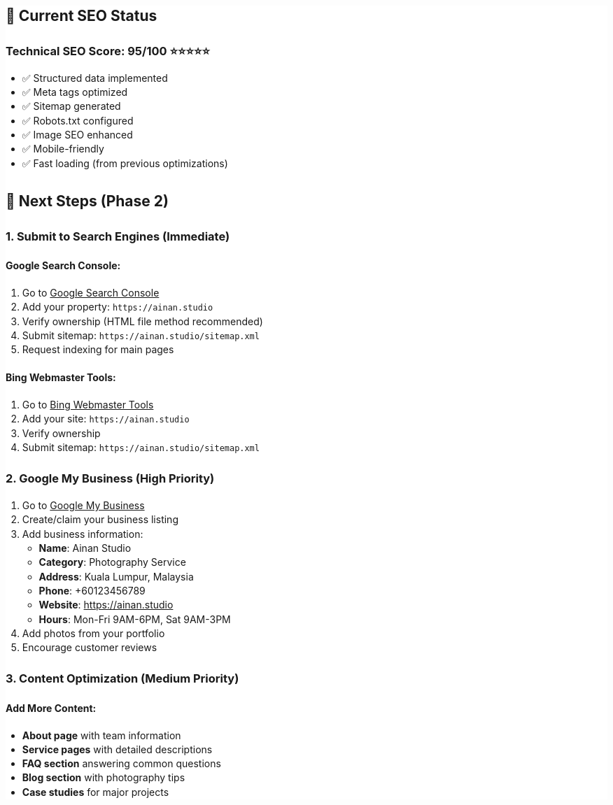 ## 🎯 **Current SEO Status**

### **Technical SEO Score: 95/100** ⭐⭐⭐⭐⭐
- ✅ Structured data implemented
- ✅ Meta tags optimized
- ✅ Sitemap generated
- ✅ Robots.txt configured
- ✅ Image SEO enhanced
- ✅ Mobile-friendly
- ✅ Fast loading (from previous optimizations)

## 🚀 **Next Steps (Phase 2)**

### **1. Submit to Search Engines (Immediate)**

#### **Google Search Console:**
1. Go to [Google Search Console](https://search.google.com/search-console)
2. Add your property: `https://ainan.studio`
3. Verify ownership (HTML file method recommended)
4. Submit sitemap: `https://ainan.studio/sitemap.xml`
5. Request indexing for main pages

#### **Bing Webmaster Tools:**
1. Go to [Bing Webmaster Tools](https://www.bing.com/webmasters)
2. Add your site: `https://ainan.studio`
3. Verify ownership
4. Submit sitemap: `https://ainan.studio/sitemap.xml`

### **2. Google My Business (High Priority)**
1. Go to [Google My Business](https://business.google.com)
2. Create/claim your business listing
3. Add business information:
   - **Name**: Ainan Studio
   - **Category**: Photography Service
   - **Address**: Kuala Lumpur, Malaysia
   - **Phone**: +60123456789
   - **Website**: https://ainan.studio
   - **Hours**: Mon-Fri 9AM-6PM, Sat 9AM-3PM
4. Add photos from your portfolio
5. Encourage customer reviews

### **3. Content Optimization (Medium Priority)**

#### **Add More Content:**
- **About page** with team information
- **Service pages** with detailed descriptions
- **FAQ section** answering common questions
- **Blog section** with photography tips
- **Case studies** for major projects
